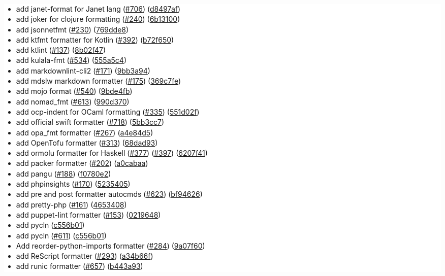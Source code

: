* add janet-format for Janet lang ([#706](https://github.com/filipgodlewski/conform.nvim/issues/706)) ([d8497af](https://github.com/filipgodlewski/conform.nvim/commit/d8497af9a7967f6f25c19dd7dc218ced15ba13ab))
* add joker for clojure formatting ([#240](https://github.com/filipgodlewski/conform.nvim/issues/240)) ([6b13100](https://github.com/filipgodlewski/conform.nvim/commit/6b1310014ceec5752fd5859f9cc62ef7c93d72b2))
* add jsonnetfmt ([#230](https://github.com/filipgodlewski/conform.nvim/issues/230)) ([769dde8](https://github.com/filipgodlewski/conform.nvim/commit/769dde8ddccf8338c68da706e46fd2fb004e6455))
* add ktfmt formatter for Kotlin ([#392](https://github.com/filipgodlewski/conform.nvim/issues/392)) ([b72f650](https://github.com/filipgodlewski/conform.nvim/commit/b72f650206ddfeadd6c7df0f775a928e82ece353))
* add ktlint ([#137](https://github.com/filipgodlewski/conform.nvim/issues/137)) ([8b02f47](https://github.com/filipgodlewski/conform.nvim/commit/8b02f478fefe93f76a7f57c983418744287f4c69))
* add kulala-fmt ([#534](https://github.com/filipgodlewski/conform.nvim/issues/534)) ([555a5c4](https://github.com/filipgodlewski/conform.nvim/commit/555a5c4638957400fe59bf8125e09576bbc6ea86))
* add markdownlint-cli2 ([#171](https://github.com/filipgodlewski/conform.nvim/issues/171)) ([9bb3a94](https://github.com/filipgodlewski/conform.nvim/commit/9bb3a940389dda796192a477a016069472692526))
* add mdslw markdown formatter ([#175](https://github.com/filipgodlewski/conform.nvim/issues/175)) ([369c7fe](https://github.com/filipgodlewski/conform.nvim/commit/369c7fe690b3fec0ecdd7c17faeebf3f8113a0f5))
* add mojo format ([#540](https://github.com/filipgodlewski/conform.nvim/issues/540)) ([9bde4fb](https://github.com/filipgodlewski/conform.nvim/commit/9bde4fbbbbc80351e96ff91adc92ad566294ad4c))
* add nomad_fmt ([#613](https://github.com/filipgodlewski/conform.nvim/issues/613)) ([990d370](https://github.com/filipgodlewski/conform.nvim/commit/990d37017e193fe40bdabf058e598e76f5e7d929))
* add ocp-indent for OCaml formatting ([#335](https://github.com/filipgodlewski/conform.nvim/issues/335)) ([551d02f](https://github.com/filipgodlewski/conform.nvim/commit/551d02f472b646cb82657700e3459f16d9933005))
* add official swift formatter ([#718](https://github.com/filipgodlewski/conform.nvim/issues/718)) ([5bb3cc7](https://github.com/filipgodlewski/conform.nvim/commit/5bb3cc759bb3d5167051725d01e82b03402849f9))
* add opa_fmt formatter ([#267](https://github.com/filipgodlewski/conform.nvim/issues/267)) ([a4e84d5](https://github.com/filipgodlewski/conform.nvim/commit/a4e84d56d5959dae685c5e22db202cd86b5b322b))
* add OpenTofu formatter ([#313](https://github.com/filipgodlewski/conform.nvim/issues/313)) ([68dad93](https://github.com/filipgodlewski/conform.nvim/commit/68dad93cde8d8b71e53d07ac43029d0fca06bf26))
* add ormolu formatter for Haskell ([#377](https://github.com/filipgodlewski/conform.nvim/issues/377)) ([#397](https://github.com/filipgodlewski/conform.nvim/issues/397)) ([6207f41](https://github.com/filipgodlewski/conform.nvim/commit/6207f41e8f3813d72ef4499a8132c11d8baabe9f))
* add packer formatter ([#202](https://github.com/filipgodlewski/conform.nvim/issues/202)) ([a0cabaa](https://github.com/filipgodlewski/conform.nvim/commit/a0cabaaf5c94137c8dc34043244a34b552860af6))
* add pangu ([#188](https://github.com/filipgodlewski/conform.nvim/issues/188)) ([f0780e2](https://github.com/filipgodlewski/conform.nvim/commit/f0780e2231df2e4751e31db32c1545872412ba75))
* add phpinsights ([#170](https://github.com/filipgodlewski/conform.nvim/issues/170)) ([5235405](https://github.com/filipgodlewski/conform.nvim/commit/5235405cc6d4ac98dc9008ffa850038e3325bbce))
* add pre and post formatter autocmds ([#623](https://github.com/filipgodlewski/conform.nvim/issues/623)) ([bf94626](https://github.com/filipgodlewski/conform.nvim/commit/bf94626f32fbc3c9987ce2f4aab60d96866587df))
* add pretty-php ([#161](https://github.com/filipgodlewski/conform.nvim/issues/161)) ([4653408](https://github.com/filipgodlewski/conform.nvim/commit/4653408d5c270168e31ffd0585d1cf2de27fc827))
* add puppet-lint formatter ([#153](https://github.com/filipgodlewski/conform.nvim/issues/153)) ([0219648](https://github.com/filipgodlewski/conform.nvim/commit/0219648cd9a2bafc13fda64903e49fda5db0016b))
* add pycln ([c556b01](https://github.com/filipgodlewski/conform.nvim/commit/c556b01fcf0d4ee1b1f5738fa95c2eb19822d863))
* add pycln ([#611](https://github.com/filipgodlewski/conform.nvim/issues/611)) ([c556b01](https://github.com/filipgodlewski/conform.nvim/commit/c556b01fcf0d4ee1b1f5738fa95c2eb19822d863))
* Add reorder-python-imports formatter ([#284](https://github.com/filipgodlewski/conform.nvim/issues/284)) ([9a07f60](https://github.com/filipgodlewski/conform.nvim/commit/9a07f60f7499cdc76ed40af62bb9a50ac928d7d2))
* add ReScript formatter ([#293](https://github.com/filipgodlewski/conform.nvim/issues/293)) ([a34b66f](https://github.com/filipgodlewski/conform.nvim/commit/a34b66f9a4a8f4fb8e270ebfa9c8836fdb8381c1))
* add runic formatter ([#657](https://github.com/filipgodlewski/conform.nvim/issues/657)) ([b443a93](https://github.com/filipgodlewski/conform.nvim/commit/b443a93e6400d1b14f737161b3ad408d3049b57a))